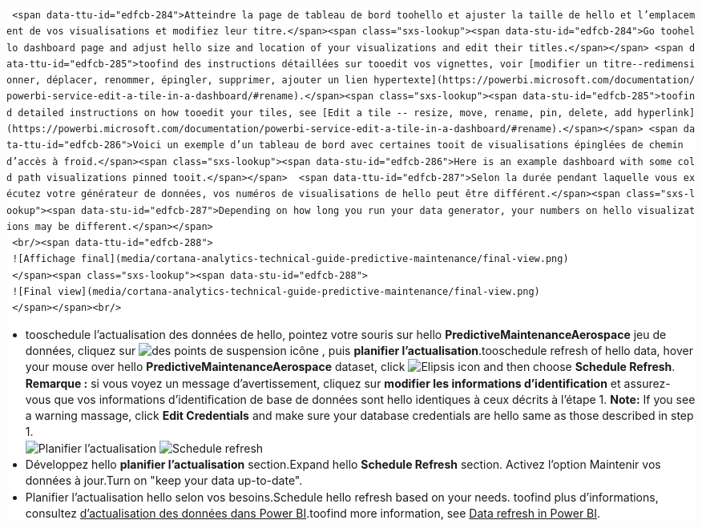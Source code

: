      <span data-ttu-id="edfcb-284">Atteindre la page de tableau de bord toohello et ajuster la taille de hello et l’emplacement de vos visualisations et modifiez leur titre.</span><span class="sxs-lookup"><span data-stu-id="edfcb-284">Go toohello dashboard page and adjust hello size and location of your visualizations and edit their titles.</span></span> <span data-ttu-id="edfcb-285">toofind des instructions détaillées sur tooedit vos vignettes, voir [modifier un titre--redimensionner, déplacer, renommer, épingler, supprimer, ajouter un lien hypertexte](https://powerbi.microsoft.com/documentation/powerbi-service-edit-a-tile-in-a-dashboard/#rename).</span><span class="sxs-lookup"><span data-stu-id="edfcb-285">toofind detailed instructions on how tooedit your tiles, see [Edit a tile -- resize, move, rename, pin, delete, add hyperlink](https://powerbi.microsoft.com/documentation/powerbi-service-edit-a-tile-in-a-dashboard/#rename).</span></span> <span data-ttu-id="edfcb-286">Voici un exemple d’un tableau de bord avec certaines tooit de visualisations épinglées de chemin d’accès à froid.</span><span class="sxs-lookup"><span data-stu-id="edfcb-286">Here is an example dashboard with some cold path visualizations pinned tooit.</span></span>  <span data-ttu-id="edfcb-287">Selon la durée pendant laquelle vous exécutez votre générateur de données, vos numéros de visualisations de hello peut être différent.</span><span class="sxs-lookup"><span data-stu-id="edfcb-287">Depending on how long you run your data generator, your numbers on hello visualizations may be different.</span></span>
     <br/><span data-ttu-id="edfcb-288">
     ![Affichage final](media/cortana-analytics-technical-guide-predictive-maintenance/final-view.png)
     </span><span class="sxs-lookup"><span data-stu-id="edfcb-288">
     ![Final view](media/cortana-analytics-technical-guide-predictive-maintenance/final-view.png)
     </span></span><br/>
   * <span data-ttu-id="edfcb-289">tooschedule l’actualisation des données de hello, pointez votre souris sur hello **PredictiveMaintenanceAerospace** jeu de données, cliquez sur ![des points de suspension icône](media/cortana-analytics-technical-guide-predictive-maintenance/icon-elipsis.png) , puis **planifier l’actualisation**.</span><span class="sxs-lookup"><span data-stu-id="edfcb-289">tooschedule refresh of hello data, hover your mouse over hello **PredictiveMaintenanceAerospace** dataset, click ![Elipsis icon](media/cortana-analytics-technical-guide-predictive-maintenance/icon-elipsis.png) and then choose **Schedule Refresh**.</span></span>
     <br/><span data-ttu-id="edfcb-290">
     **Remarque :** si vous voyez un message d’avertissement, cliquez sur **modifier les informations d’identification** et assurez-vous que vos informations d’identification de base de données sont hello identiques à ceux décrits à l’étape 1.</span><span class="sxs-lookup"><span data-stu-id="edfcb-290">
     **Note:** If you see a warning massage, click **Edit Credentials** and make sure your database credentials are hello same as those described in step 1.</span></span>
     <br/><span data-ttu-id="edfcb-291">
     ![Planifier l’actualisation](media/cortana-analytics-technical-guide-predictive-maintenance/schedule-refresh.png)
</span><span class="sxs-lookup"><span data-stu-id="edfcb-291">
![Schedule refresh](media/cortana-analytics-technical-guide-predictive-maintenance/schedule-refresh.png)
</span></span><br/>
   * <span data-ttu-id="edfcb-292">Développez hello **planifier l’actualisation** section.</span><span class="sxs-lookup"><span data-stu-id="edfcb-292">Expand hello **Schedule Refresh** section.</span></span> <span data-ttu-id="edfcb-293">Activez l’option Maintenir vos données à jour.</span><span class="sxs-lookup"><span data-stu-id="edfcb-293">Turn on "keep your data up-to-date".</span></span>
     <br/>
   * <span data-ttu-id="edfcb-294">Planifier l’actualisation hello selon vos besoins.</span><span class="sxs-lookup"><span data-stu-id="edfcb-294">Schedule hello refresh based on your needs.</span></span> <span data-ttu-id="edfcb-295">toofind plus d’informations, consultez [d’actualisation des données dans Power BI](https://support.powerbi.com/knowledgebase/articles/474669-data-refresh-in-power-bi).</span><span class="sxs-lookup"><span data-stu-id="edfcb-295">toofind more information, see [Data refresh in Power BI](https://support.powerbi.com/knowledgebase/articles/474669-data-refresh-in-power-bi).</span></span>
